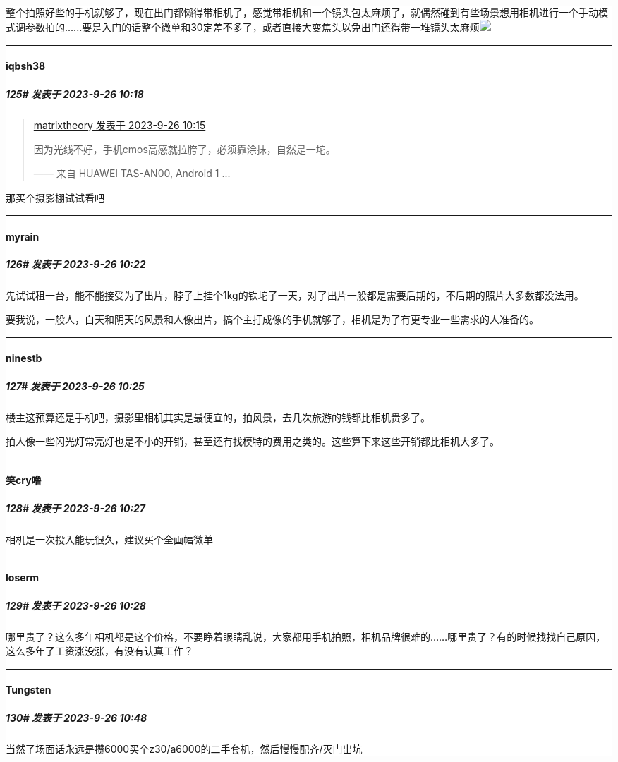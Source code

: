 整个拍照好些的手机就够了，现在出门都懒得带相机了，感觉带相机和一个镜头包太麻烦了，就偶然碰到有些场景想用相机进行一个手动模式调参数拍的......要是入门的话整个微单和30定差不多了，或者直接大变焦头以免出门还得带一堆镜头太麻烦<img src="https://static.saraba1st.com/image/smiley/face2017/018.png" referrerpolicy="no-referrer">

*****

####  iqbsh38  
##### 125#       发表于 2023-9-26 10:18

<blockquote><a href="httphttps://bbs.saraba1st.com/2b/forum.php?mod=redirect&amp;goto=findpost&amp;pid=62531376&amp;ptid=2154308" target="_blank">matrixtheory 发表于 2023-9-26 10:15</a>

因为光线不好，手机cmos高感就拉胯了，必须靠涂抹，自然是一坨。

—— 来自 HUAWEI TAS-AN00, Android 1 ...</blockquote>
那买个摄影棚试试看吧

*****

####  myrain  
##### 126#       发表于 2023-9-26 10:22

先试试租一台，能不能接受为了出片，脖子上挂个1kg的铁坨子一天，对了出片一般都是需要后期的，不后期的照片大多数都没法用。

要我说，一般人，白天和阴天的风景和人像出片，搞个主打成像的手机就够了，相机是为了有更专业一些需求的人准备的。


*****

####  ninestb  
##### 127#       发表于 2023-9-26 10:25

楼主这预算还是手机吧，摄影里相机其实是最便宜的，拍风景，去几次旅游的钱都比相机贵多了。

拍人像一些闪光灯常亮灯也是不小的开销，甚至还有找模特的费用之类的。这些算下来这些开销都比相机大多了。

*****

####  笑cry噜  
##### 128#       发表于 2023-9-26 10:27

相机是一次投入能玩很久，建议买个全画幅微单

*****

####  loserm  
##### 129#       发表于 2023-9-26 10:28

哪里贵了？这么多年相机都是这个价格，不要睁着眼睛乱说，大家都用手机拍照，相机品牌很难的……哪里贵了？有的时候找找自己原因，这么多年了工资涨没涨，有没有认真工作？


*****

####  Tungsten  
##### 130#       发表于 2023-9-26 10:48

当然了场面话永远是攒6000买个z30/a6000的二手套机，然后慢慢配齐/灭门出坑
